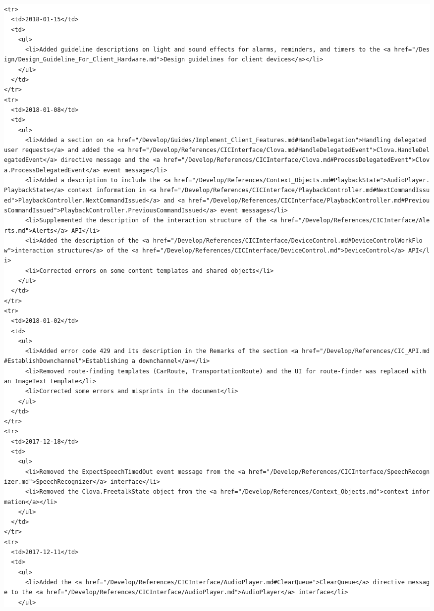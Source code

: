     <tr>
      <td>2018-01-15</td>
      <td>
        <ul>
          <li>Added guideline descriptions on light and sound effects for alarms, reminders, and timers to the <a href="/Design/Design_Guideline_For_Client_Hardware.md">Design guidelines for client devices</a></li>
        </ul>
      </td>
    </tr>
    <tr>
      <td>2018-01-08</td>
      <td>
        <ul>
          <li>Added a section on <a href="/Develop/Guides/Implement_Client_Features.md#HandleDelegation">Handling delegated user requests</a> and added the <a href="/Develop/References/CICInterface/Clova.md#HandleDelegatedEvent">Clova.HandleDelegatedEvent</a> directive message and the <a href="/Develop/References/CICInterface/Clova.md#ProcessDelegatedEvent">Clova.ProcessDelegatedEvent</a> event message</li>
          <li>Added a description to include the <a href="/Develop/References/Context_Objects.md#PlaybackState">AudioPlayer.PlaybackState</a> context information in <a href="/Develop/References/CICInterface/PlaybackController.md#NextCommandIssued">PlaybackController.NextCommandIssued</a> and <a href="/Develop/References/CICInterface/PlaybackController.md#PreviousCommandIssued">PlaybackController.PreviousCommandIssued</a> event messages</li>
          <li>Supplemented the description of the interaction structure of the <a href="/Develop/References/CICInterface/Alerts.md">Alerts</a> API</li>
          <li>Added the description of the <a href="/Develop/References/CICInterface/DeviceControl.md#DeviceControlWorkFlow">interaction structure</a> of the <a href="/Develop/References/CICInterface/DeviceControl.md">DeviceControl</a> API</li>
          <li>Corrected errors on some content templates and shared objects</li>
        </ul>
      </td>
    </tr>
    <tr>
      <td>2018-01-02</td>
      <td>
        <ul>
          <li>Added error code 429 and its description in the Remarks of the section <a href="/Develop/References/CIC_API.md#EstablishDownchannel">Establishing a downchannel</a></li>
          <li>Removed route-finding templates (CarRoute, TransportationRoute) and the UI for route-finder was replaced with an ImageText template</li>
          <li>Corrected some errors and misprints in the document</li>
        </ul>
      </td>
    </tr>
    <tr>
      <td>2017-12-18</td>
      <td>
        <ul>
          <li>Removed the ExpectSpeechTimedOut event message from the <a href="/Develop/References/CICInterface/SpeechRecognizer.md">SpeechRecognizer</a> interface</li>
          <li>Removed the Clova.FreetalkState object from the <a href="/Develop/References/Context_Objects.md">context information</a></li>
        </ul>
      </td>
    </tr>
    <tr>
      <td>2017-12-11</td>
      <td>
        <ul>
          <li>Added the <a href="/Develop/References/CICInterface/AudioPlayer.md#ClearQueue">ClearQueue</a> directive message to the <a href="/Develop/References/CICInterface/AudioPlayer.md">AudioPlayer</a> interface</li>
        </ul>